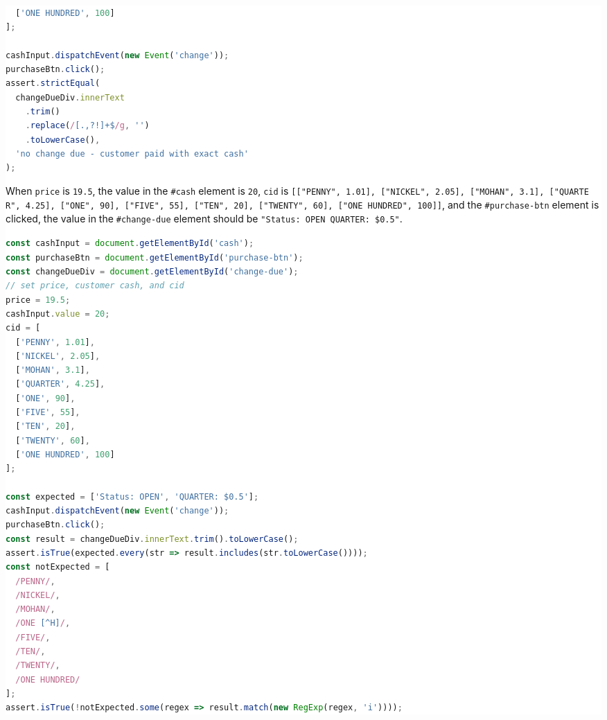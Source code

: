 ```js
  ['ONE HUNDRED', 100]
];

cashInput.dispatchEvent(new Event('change'));
purchaseBtn.click();
assert.strictEqual(
  changeDueDiv.innerText
    .trim()
    .replace(/[.,?!]+$/g, '')
    .toLowerCase(),
  'no change due - customer paid with exact cash'
);
```

When `price` is `19.5`, the value in the `#cash` element is `20`, `cid` is `[["PENNY", 1.01], ["NICKEL", 2.05], ["MOHAN", 3.1], ["QUARTER", 4.25], ["ONE", 90], ["FIVE", 55], ["TEN", 20], ["TWENTY", 60], ["ONE HUNDRED", 100]]`, and the `#purchase-btn` element is clicked, the value in the `#change-due` element should be `"Status: OPEN QUARTER: $0.5"`.

```js
const cashInput = document.getElementById('cash');
const purchaseBtn = document.getElementById('purchase-btn');
const changeDueDiv = document.getElementById('change-due');
// set price, customer cash, and cid
price = 19.5;
cashInput.value = 20;
cid = [
  ['PENNY', 1.01],
  ['NICKEL', 2.05],
  ['MOHAN', 3.1],
  ['QUARTER', 4.25],
  ['ONE', 90],
  ['FIVE', 55],
  ['TEN', 20],
  ['TWENTY', 60],
  ['ONE HUNDRED', 100]
];

const expected = ['Status: OPEN', 'QUARTER: $0.5'];
cashInput.dispatchEvent(new Event('change'));
purchaseBtn.click();
const result = changeDueDiv.innerText.trim().toLowerCase();
assert.isTrue(expected.every(str => result.includes(str.toLowerCase())));
const notExpected = [
  /PENNY/,
  /NICKEL/,
  /MOHAN/,
  /ONE [^H]/,
  /FIVE/,
  /TEN/,
  /TWENTY/,
  /ONE HUNDRED/
];
assert.isTrue(!notExpected.some(regex => result.match(new RegExp(regex, 'i'))));
```
